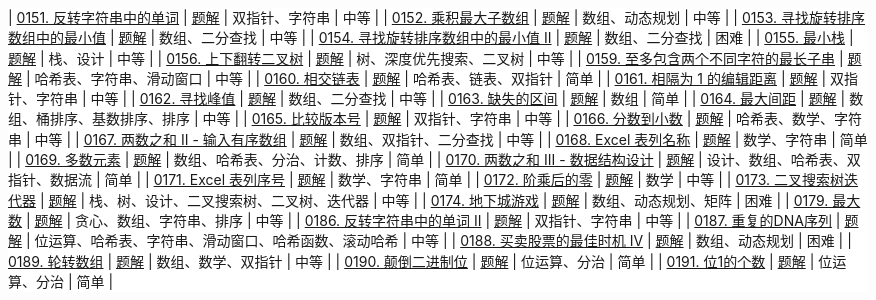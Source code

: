 | [0151. 反转字符串中的单词](https://leetcode.cn/problems/reverse-words-in-a-string/) | [题解](https://github.com/ITCharge/AlgoNote/tree/main/docs/solutions/0100-0199/reverse-words-in-a-string.md) | 双指针、字符串 | 中等 |
| [0152. 乘积最大子数组](https://leetcode.cn/problems/maximum-product-subarray/) | [题解](https://github.com/ITCharge/AlgoNote/tree/main/docs/solutions/0100-0199/maximum-product-subarray.md) | 数组、动态规划 | 中等 |
| [0153. 寻找旋转排序数组中的最小值](https://leetcode.cn/problems/find-minimum-in-rotated-sorted-array/) | [题解](https://github.com/ITCharge/AlgoNote/tree/main/docs/solutions/0100-0199/find-minimum-in-rotated-sorted-array.md) | 数组、二分查找 | 中等 |
| [0154. 寻找旋转排序数组中的最小值 II](https://leetcode.cn/problems/find-minimum-in-rotated-sorted-array-ii/) | [题解](https://github.com/ITCharge/AlgoNote/tree/main/docs/solutions/0100-0199/find-minimum-in-rotated-sorted-array-ii.md) | 数组、二分查找 | 困难 |
| [0155. 最小栈](https://leetcode.cn/problems/min-stack/) | [题解](https://github.com/ITCharge/AlgoNote/tree/main/docs/solutions/0100-0199/min-stack.md) | 栈、设计 | 中等 |
| [0156. 上下翻转二叉树](https://leetcode.cn/problems/binary-tree-upside-down/) | [题解](https://github.com/ITCharge/AlgoNote/tree/main/docs/solutions/0100-0199/binary-tree-upside-down.md) | 树、深度优先搜索、二叉树 | 中等 |
| [0159. 至多包含两个不同字符的最长子串](https://leetcode.cn/problems/longest-substring-with-at-most-two-distinct-characters/) | [题解](https://github.com/ITCharge/AlgoNote/tree/main/docs/solutions/0100-0199/longest-substring-with-at-most-two-distinct-characters.md) | 哈希表、字符串、滑动窗口 | 中等 |
| [0160. 相交链表](https://leetcode.cn/problems/intersection-of-two-linked-lists/) | [题解](https://github.com/ITCharge/AlgoNote/tree/main/docs/solutions/0100-0199/intersection-of-two-linked-lists.md) | 哈希表、链表、双指针 | 简单 |
| [0161. 相隔为 1 的编辑距离](https://leetcode.cn/problems/one-edit-distance/) | [题解](https://github.com/ITCharge/AlgoNote/tree/main/docs/solutions/0100-0199/one-edit-distance.md) | 双指针、字符串 | 中等 |
| [0162. 寻找峰值](https://leetcode.cn/problems/find-peak-element/) | [题解](https://github.com/ITCharge/AlgoNote/tree/main/docs/solutions/0100-0199/find-peak-element.md) | 数组、二分查找 | 中等 |
| [0163. 缺失的区间](https://leetcode.cn/problems/missing-ranges/) | [题解](https://github.com/ITCharge/AlgoNote/tree/main/docs/solutions/0100-0199/missing-ranges.md) | 数组 | 简单 |
| [0164. 最大间距](https://leetcode.cn/problems/maximum-gap/) | [题解](https://github.com/ITCharge/AlgoNote/tree/main/docs/solutions/0100-0199/maximum-gap.md) | 数组、桶排序、基数排序、排序 | 中等 |
| [0165. 比较版本号](https://leetcode.cn/problems/compare-version-numbers/) | [题解](https://github.com/ITCharge/AlgoNote/tree/main/docs/solutions/0100-0199/compare-version-numbers.md) | 双指针、字符串 | 中等 |
| [0166. 分数到小数](https://leetcode.cn/problems/fraction-to-recurring-decimal/) | [题解](https://github.com/ITCharge/AlgoNote/tree/main/docs/solutions/0100-0199/fraction-to-recurring-decimal.md) | 哈希表、数学、字符串 | 中等 |
| [0167. 两数之和 II - 输入有序数组](https://leetcode.cn/problems/two-sum-ii-input-array-is-sorted/) | [题解](https://github.com/ITCharge/AlgoNote/tree/main/docs/solutions/0100-0199/two-sum-ii-input-array-is-sorted.md) | 数组、双指针、二分查找 | 中等 |
| [0168. Excel 表列名称](https://leetcode.cn/problems/excel-sheet-column-title/) | [题解](https://github.com/ITCharge/AlgoNote/tree/main/docs/solutions/0100-0199/excel-sheet-column-title.md) | 数学、字符串 | 简单 |
| [0169. 多数元素](https://leetcode.cn/problems/majority-element/) | [题解](https://github.com/ITCharge/AlgoNote/tree/main/docs/solutions/0100-0199/majority-element.md) | 数组、哈希表、分治、计数、排序 | 简单 |
| [0170. 两数之和 III - 数据结构设计](https://leetcode.cn/problems/two-sum-iii-data-structure-design/) | [题解](https://github.com/ITCharge/AlgoNote/tree/main/docs/solutions/0100-0199/two-sum-iii-data-structure-design.md) | 设计、数组、哈希表、双指针、数据流 | 简单 |
| [0171. Excel 表列序号](https://leetcode.cn/problems/excel-sheet-column-number/) | [题解](https://github.com/ITCharge/AlgoNote/tree/main/docs/solutions/0100-0199/excel-sheet-column-number.md) | 数学、字符串 | 简单 |
| [0172. 阶乘后的零](https://leetcode.cn/problems/factorial-trailing-zeroes/) | [题解](https://github.com/ITCharge/AlgoNote/tree/main/docs/solutions/0100-0199/factorial-trailing-zeroes.md) | 数学 | 中等 |
| [0173. 二叉搜索树迭代器](https://leetcode.cn/problems/binary-search-tree-iterator/) | [题解](https://github.com/ITCharge/AlgoNote/tree/main/docs/solutions/0100-0199/binary-search-tree-iterator.md) | 栈、树、设计、二叉搜索树、二叉树、迭代器 | 中等 |
| [0174. 地下城游戏](https://leetcode.cn/problems/dungeon-game/) | [题解](https://github.com/ITCharge/AlgoNote/tree/main/docs/solutions/0100-0199/dungeon-game.md) | 数组、动态规划、矩阵 | 困难 |
| [0179. 最大数](https://leetcode.cn/problems/largest-number/) | [题解](https://github.com/ITCharge/AlgoNote/tree/main/docs/solutions/0100-0199/largest-number.md) | 贪心、数组、字符串、排序 | 中等 |
| [0186. 反转字符串中的单词 II](https://leetcode.cn/problems/reverse-words-in-a-string-ii/) | [题解](https://github.com/ITCharge/AlgoNote/tree/main/docs/solutions/0100-0199/reverse-words-in-a-string-ii.md) | 双指针、字符串 | 中等 |
| [0187. 重复的DNA序列](https://leetcode.cn/problems/repeated-dna-sequences/) | [题解](https://github.com/ITCharge/AlgoNote/tree/main/docs/solutions/0100-0199/repeated-dna-sequences.md) | 位运算、哈希表、字符串、滑动窗口、哈希函数、滚动哈希 | 中等 |
| [0188. 买卖股票的最佳时机 IV](https://leetcode.cn/problems/best-time-to-buy-and-sell-stock-iv/) | [题解](https://github.com/ITCharge/AlgoNote/tree/main/docs/solutions/0100-0199/best-time-to-buy-and-sell-stock-iv.md) | 数组、动态规划 | 困难 |
| [0189. 轮转数组](https://leetcode.cn/problems/rotate-array/) | [题解](https://github.com/ITCharge/AlgoNote/tree/main/docs/solutions/0100-0199/rotate-array.md) | 数组、数学、双指针 | 中等 |
| [0190. 颠倒二进制位](https://leetcode.cn/problems/reverse-bits/) | [题解](https://github.com/ITCharge/AlgoNote/tree/main/docs/solutions/0100-0199/reverse-bits.md) | 位运算、分治 | 简单 |
| [0191. 位1的个数](https://leetcode.cn/problems/number-of-1-bits/) | [题解](https://github.com/ITCharge/AlgoNote/tree/main/docs/solutions/0100-0199/number-of-1-bits.md) | 位运算、分治 | 简单 |